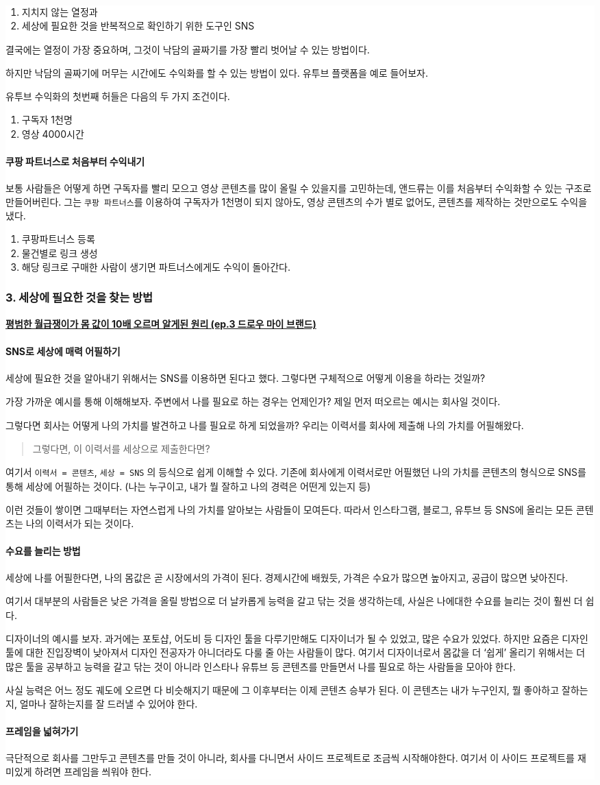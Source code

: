 1. 지치지 않는 열정과
2. 세상에 필요한 것을 반복적으로 확인하기 위한 도구인 SNS

결국에는 열정이 가장 중요하며, 그것이 낙담의 골짜기를 가장 빨리 벗어날 수 있는 방법이다.

하지만 낙담의 골짜기에 머무는 시간에도 수익화를 할 수 있는 방법이 있다. 유투브 플랫폼을 예로 들어보자.

유투브 수익화의 첫번째 허들은 다음의 두 가지 조건이다.

1. 구독자 1천명
2. 영상 4000시간

#### 쿠팡 파트너스로 처음부터 수익내기

보통 사람들은 어떻게 하면 구독자를 빨리 모으고 영상 콘텐츠를 많이 올릴 수 있을지를 고민하는데, 앤드류는 이를 처음부터 수익화할 수 있는 구조로 만들어버린다. 그는 `쿠팡 파트너스`를 이용하여 구독자가 1천명이 되지 않아도, 영상 콘텐츠의 수가 별로 없어도, 콘텐츠를 제작하는 것만으로도 수익을 냈다.

1. 쿠팡파트너스 등록
2. 물건별로 링크 생성
3. 해당 링크로 구매한 사람이 생기면 파트너스에게도 수익이 돌아간다.



### 3. 세상에 필요한 것을 찾는 방법

[**평범한 월급쟁이가 몸 값이 10배 오르며 알게된 원리 (ep.3 드로우 마이 브랜드)**](https://youtu.be/YJnGAoB4xGE)

#### SNS로 세상에 매력 어필하기

세상에 필요한 것을 알아내기 위해서는 SNS를 이용하면 된다고 했다. 그렇다면 구체적으로 어떻게 이용을 하라는 것일까?

가장 가까운 예시를 통해 이해해보자. 주변에서 나를 필요로 하는 경우는 언제인가? 제일 먼저 떠오르는 예시는 회사일 것이다.

그렇다면 회사는 어떻게 나의 가치를 발견하고 나를 필요로 하게 되었을까? 우리는 이력서를 회사에 제출해 나의 가치를 어필해왔다.

> 그렇다면, 이 이력서를 세상으로 제출한다면?

여기서 `이력서 = 콘텐츠`, `세상 = SNS` 의 등식으로 쉽게 이해할 수 있다. 기존에 회사에게 이력서로만 어필했던 나의 가치를 콘텐츠의 형식으로 SNS를 통해 세상에 어필하는 것이다. (나는 누구이고, 내가 뭘 잘하고 나의 경력은 어떤게 있는지 등)

이런 것들이 쌓이면 그때부터는 자연스럽게 나의 가치를 알아보는 사람들이 모여든다. 따라서 인스타그램, 블로그, 유투브 등 SNS에 올리는 모든 콘텐츠는 나의 이력서가 되는 것이다.

#### 수요를 늘리는 방법

세상에 나를 어필한다면, 나의 몸값은 곧 시장에서의 가격이 된다. 경제시간에 배웠듯, 가격은 수요가 많으면 높아지고, 공급이 많으면 낮아진다.

여기서 대부분의 사람들은 낮은 가격을 올릴 방법으로 더 날카롭게 능력을 갈고 닦는 것을 생각하는데, 사실은 나에대한 수요를 늘리는 것이 훨씬 더 쉽다.

디자이너의 예시를 보자. 과거에는 포토샵, 어도비 등 디자인 툴을 다루기만해도 디자이너가 될 수 있었고, 많은 수요가 있었다. 하지만 요즘은 디자인 툴에 대한 진입장벽이 낮아져서 디자인 전공자가 아니더라도 다룰 줄 아는 사람들이 많다. 여기서 디자이너로서 몸값을 더 ‘쉽게’ 올리기 위해서는 더 많은 툴을 공부하고 능력을 갈고 닦는 것이 아니라 인스타나 유튜브 등 콘텐츠를 만들면서 나를 필요로 하는 사람들을 모아야 한다.

사실 능력은 어느 정도 궤도에 오르면 다 비슷해지기 때문에 그 이후부터는 이제 콘텐츠 승부가 된다. 이 콘텐츠는 내가 누구인지, 뭘 좋아하고 잘하는지, 얼마나 잘하는지를 잘 드러낼 수 있어야 한다.

#### 프레임을 넓혀가기

극단적으로 회사를 그만두고 콘텐츠를 만들 것이 아니라, 회사를 다니면서 사이드 프로젝트로 조금씩 시작해야한다. 여기서 이 사이드 프로젝트를 재미있게 하려면 프레임을 씌워야 한다.
